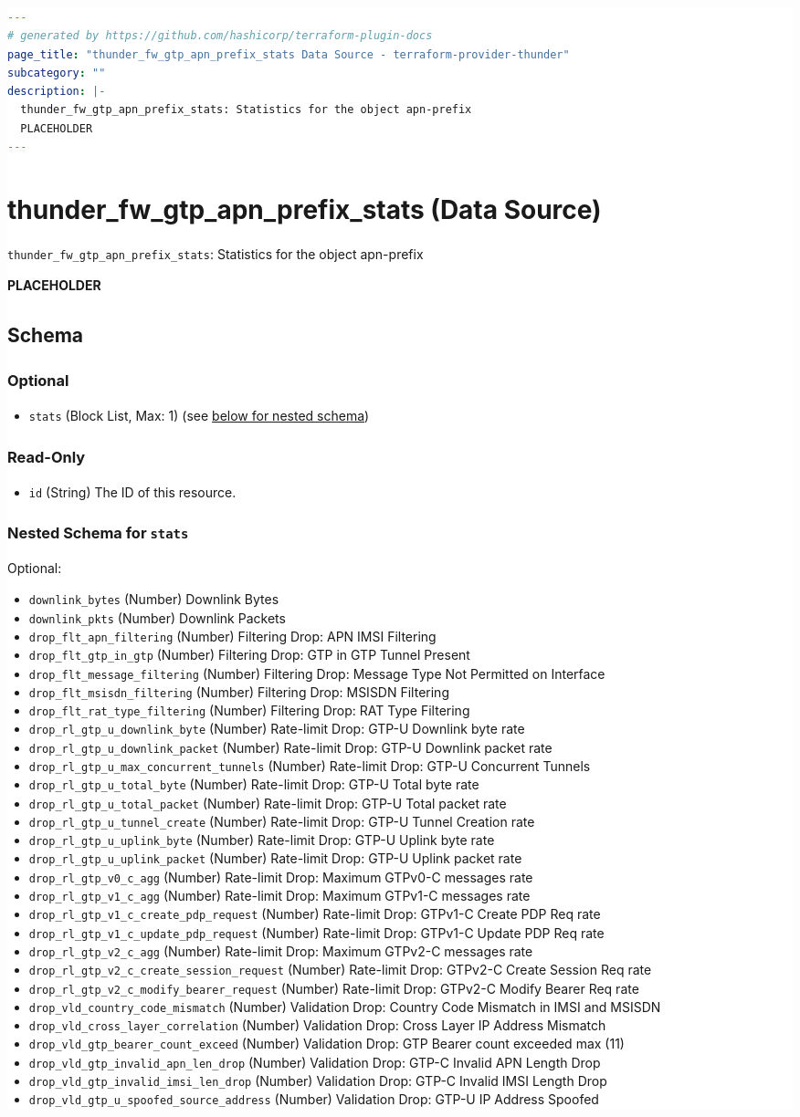 ```yaml
---
# generated by https://github.com/hashicorp/terraform-plugin-docs
page_title: "thunder_fw_gtp_apn_prefix_stats Data Source - terraform-provider-thunder"
subcategory: ""
description: |-
  thunder_fw_gtp_apn_prefix_stats: Statistics for the object apn-prefix
  PLACEHOLDER
---
```


# thunder_fw_gtp_apn_prefix_stats (Data Source)

`thunder_fw_gtp_apn_prefix_stats`: Statistics for the object apn-prefix

__PLACEHOLDER__




## Schema

### Optional

- `stats` (Block List, Max: 1) (see [below for nested schema](#nestedblock--stats))

### Read-Only

- `id` (String) The ID of this resource.

<a id="nestedblock--stats"></a>
### Nested Schema for `stats`

Optional:

- `downlink_bytes` (Number) Downlink Bytes
- `downlink_pkts` (Number) Downlink Packets
- `drop_flt_apn_filtering` (Number) Filtering Drop: APN IMSI Filtering
- `drop_flt_gtp_in_gtp` (Number) Filtering Drop: GTP in GTP Tunnel Present
- `drop_flt_message_filtering` (Number) Filtering Drop: Message Type Not Permitted on Interface
- `drop_flt_msisdn_filtering` (Number) Filtering Drop: MSISDN Filtering
- `drop_flt_rat_type_filtering` (Number) Filtering Drop: RAT Type Filtering
- `drop_rl_gtp_u_downlink_byte` (Number) Rate-limit Drop: GTP-U Downlink byte rate
- `drop_rl_gtp_u_downlink_packet` (Number) Rate-limit Drop: GTP-U Downlink packet rate
- `drop_rl_gtp_u_max_concurrent_tunnels` (Number) Rate-limit Drop: GTP-U Concurrent Tunnels
- `drop_rl_gtp_u_total_byte` (Number) Rate-limit Drop: GTP-U Total byte rate
- `drop_rl_gtp_u_total_packet` (Number) Rate-limit Drop: GTP-U Total packet rate
- `drop_rl_gtp_u_tunnel_create` (Number) Rate-limit Drop: GTP-U Tunnel Creation rate
- `drop_rl_gtp_u_uplink_byte` (Number) Rate-limit Drop: GTP-U Uplink byte rate
- `drop_rl_gtp_u_uplink_packet` (Number) Rate-limit Drop: GTP-U Uplink packet rate
- `drop_rl_gtp_v0_c_agg` (Number) Rate-limit Drop: Maximum GTPv0-C messages rate
- `drop_rl_gtp_v1_c_agg` (Number) Rate-limit Drop: Maximum GTPv1-C messages rate
- `drop_rl_gtp_v1_c_create_pdp_request` (Number) Rate-limit Drop: GTPv1-C Create PDP Req rate
- `drop_rl_gtp_v1_c_update_pdp_request` (Number) Rate-limit Drop: GTPv1-C Update PDP Req rate
- `drop_rl_gtp_v2_c_agg` (Number) Rate-limit Drop: Maximum GTPv2-C messages rate
- `drop_rl_gtp_v2_c_create_session_request` (Number) Rate-limit Drop: GTPv2-C Create Session Req rate
- `drop_rl_gtp_v2_c_modify_bearer_request` (Number) Rate-limit Drop: GTPv2-C Modify Bearer Req rate
- `drop_vld_country_code_mismatch` (Number) Validation Drop: Country Code Mismatch in IMSI and MSISDN
- `drop_vld_cross_layer_correlation` (Number) Validation Drop: Cross Layer IP Address Mismatch
- `drop_vld_gtp_bearer_count_exceed` (Number) Validation Drop: GTP Bearer count exceeded max (11)
- `drop_vld_gtp_invalid_apn_len_drop` (Number) Validation Drop: GTP-C Invalid APN Length Drop
- `drop_vld_gtp_invalid_imsi_len_drop` (Number) Validation Drop: GTP-C Invalid IMSI Length Drop
- `drop_vld_gtp_u_spoofed_source_address` (Number) Validation Drop: GTP-U IP Address Spoofed